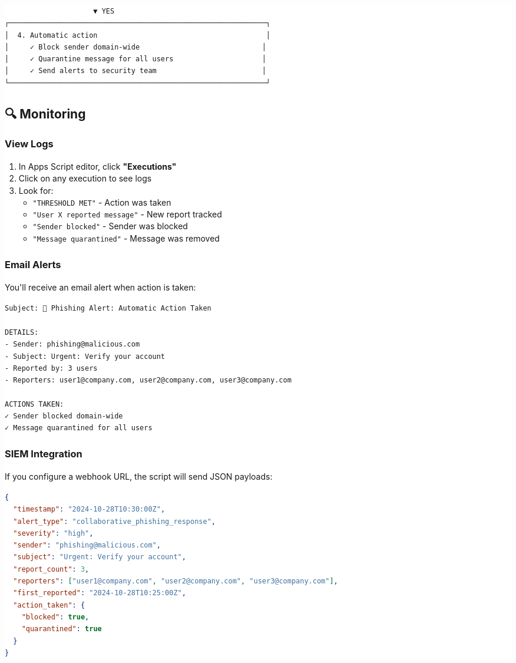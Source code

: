 ```
                     ▼ YES
┌─────────────────────────────────────────────────────────────┐
│  4. Automatic action                                        │
│     ✓ Block sender domain-wide                             │
│     ✓ Quarantine message for all users                     │
│     ✓ Send alerts to security team                         │
└─────────────────────────────────────────────────────────────┘
```

## 🔍 Monitoring

### View Logs

1. In Apps Script editor, click **"Executions"**
2. Click on any execution to see logs
3. Look for:
   - `"THRESHOLD MET"` - Action was taken
   - `"User X reported message"` - New report tracked
   - `"Sender blocked"` - Sender was blocked
   - `"Message quarantined"` - Message was removed

### Email Alerts

You'll receive an email alert when action is taken:

```
Subject: 🚨 Phishing Alert: Automatic Action Taken

DETAILS:
- Sender: phishing@malicious.com
- Subject: Urgent: Verify your account
- Reported by: 3 users
- Reporters: user1@company.com, user2@company.com, user3@company.com

ACTIONS TAKEN:
✓ Sender blocked domain-wide
✓ Message quarantined for all users
```

### SIEM Integration

If you configure a webhook URL, the script will send JSON payloads:

```json
{
  "timestamp": "2024-10-28T10:30:00Z",
  "alert_type": "collaborative_phishing_response",
  "severity": "high",
  "sender": "phishing@malicious.com",
  "subject": "Urgent: Verify your account",
  "report_count": 3,
  "reporters": ["user1@company.com", "user2@company.com", "user3@company.com"],
  "first_reported": "2024-10-28T10:25:00Z",
  "action_taken": {
    "blocked": true,
    "quarantined": true
  }
}
```
